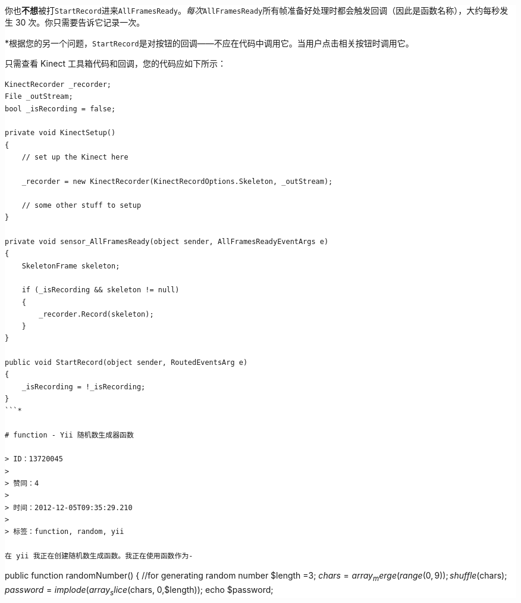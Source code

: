 你也**不想**被打`StartRecord`进来`AllFramesReady`。*每次*`AllFramesReady`所有帧准备好处理时都会触发回调（因此是函数名称），大约每秒发生 30 次。你只需要告诉它记录一次。

 *根据您的另一个问题，`StartRecord`是对按钮的回调——不应在代码中调用它。当用户点击相关按钮时调用它。

只需查看 Kinect 工具箱代码和回调，您的代码应如下所示：

```
KinectRecorder _recorder;
File _outStream;
bool _isRecording = false;

private void KinectSetup()
{
    // set up the Kinect here

    _recorder = new KinectRecorder(KinectRecordOptions.Skeleton, _outStream);

    // some other stuff to setup
}

private void sensor_AllFramesReady(object sender, AllFramesReadyEventArgs e)
{
    SkeletonFrame skeleton;

    if (_isRecording && skeleton != null)
    {
        _recorder.Record(skeleton);
    }
}

public void StartRecord(object sender, RoutedEventsArg e)
{
    _isRecording = !_isRecording;
} 
```*

# function - Yii 随机数生成器函数

> ID：13720045
> 
> 赞同：4
> 
> 时间：2012-12-05T09:35:29.210
> 
> 标签：function, random, yii

在 yii 我正在创建随机数生成函数。我正在使用函数作为-

```
public function randomNumber()
{
    //for generating random number
    $length =3;
    $chars = array_merge(range(0,9));
    shuffle($chars);
    $password = implode(array_slice($chars, 0,$length));
    echo $password;
